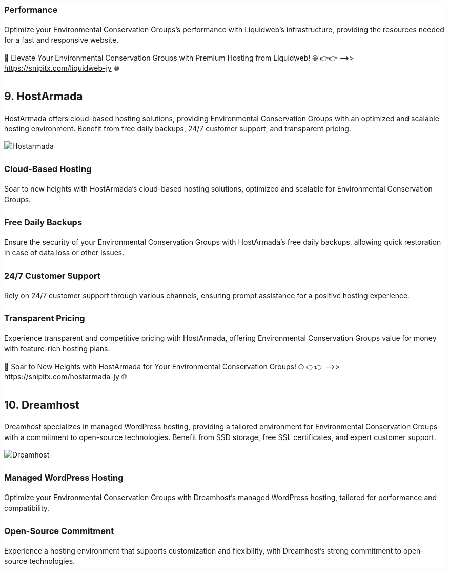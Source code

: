 ### Performance
Optimize your Environmental Conservation Groups’s performance with Liquidweb’s infrastructure, providing the resources needed for a fast and responsive website.

🚀 Elevate Your Environmental Conservation Groups with Premium Hosting from Liquidweb! 🌐
👉👉 -->> https://snipitx.com/liquidweb-jy 🌐

## 9. HostArmada

HostArmada offers cloud-based hosting solutions, providing Environmental Conservation Groups with an optimized and scalable hosting environment. Benefit from free daily backups, 24/7 customer support, and transparent pricing.

![Hostarmada](https://i.imgur.com/KFbdf3o.jpeg "Hostarmada Hosting")

### Cloud-Based Hosting
Soar to new heights with HostArmada’s cloud-based hosting solutions, optimized and scalable for Environmental Conservation Groups.

### Free Daily Backups
Ensure the security of your Environmental Conservation Groups with HostArmada’s free daily backups, allowing quick restoration in case of data loss or other issues.

### 24/7 Customer Support
Rely on 24/7 customer support through various channels, ensuring prompt assistance for a positive hosting experience.

### Transparent Pricing
Experience transparent and competitive pricing with HostArmada, offering Environmental Conservation Groups value for money with feature-rich hosting plans.

🚀 Soar to New Heights with HostArmada for Your Environmental Conservation Groups! 🌐
👉👉 -->> https://snipitx.com/hostarmada-jy 🌐

## 10. Dreamhost

Dreamhost specializes in managed WordPress hosting, providing a tailored environment for Environmental Conservation Groups with a commitment to open-source technologies. Benefit from SSD storage, free SSL certificates, and expert customer support.

![Dreamhost](https://i.imgur.com/rXIg8ip.jpeg "Dreamhost Hosting")

### Managed WordPress Hosting
Optimize your Environmental Conservation Groups with Dreamhost’s managed WordPress hosting, tailored for performance and compatibility.

### Open-Source Commitment
Experience a hosting environment that supports customization and flexibility, with Dreamhost’s strong commitment to open-source technologies.
